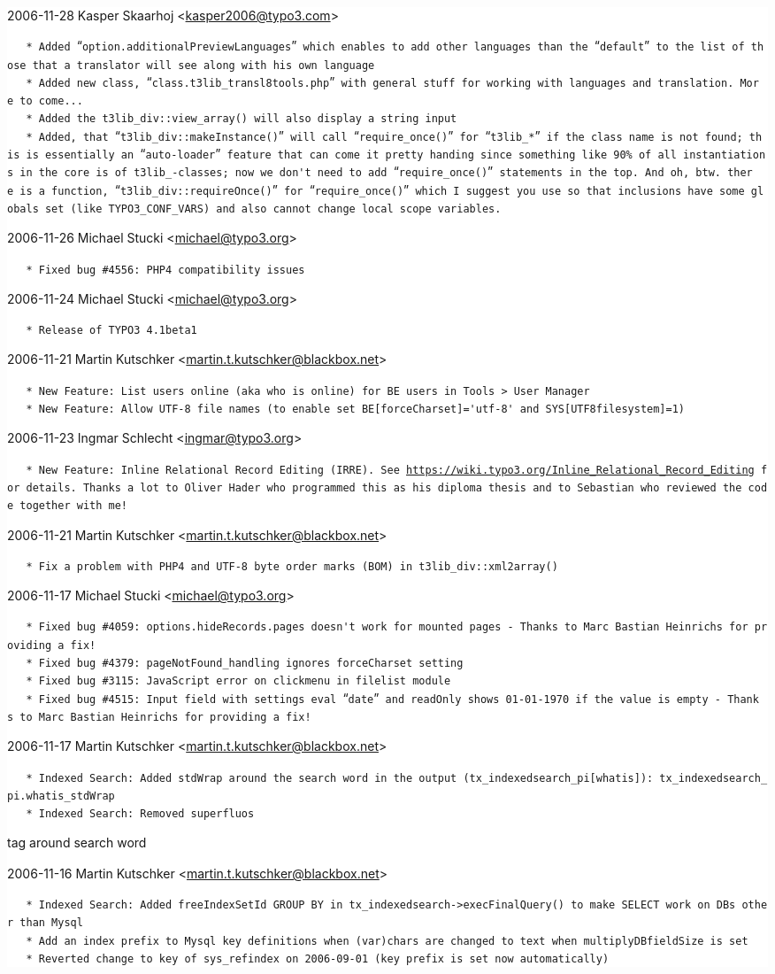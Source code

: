 2006-11-28 Kasper Skaarhoj &lt;kasper2006@typo3.com&gt;

`   * Added `“`option.additionalPreviewLanguages`”` which enables to add other languages than the `“`default`”` to the list of those that a translator will see along with his own language`\
`   * Added new class, `“`class.t3lib_transl8tools.php`”` with general stuff for working with languages and translation. More to come...`\
`   * Added the t3lib_div::view_array() will also display a string input`\
`   * Added, that `“`t3lib_div::makeInstance()`”` will call `“`require_once()`”` for `“`t3lib_*`”` if the class name is not found; this is essentially an `“`auto-loader`”` feature that can come it pretty handing since something like 90% of all instantiations in the core is of t3lib_-classes; now we don't need to add `“`require_once()`”` statements in the top. And oh, btw. there is a function, `“`t3lib_div::requireOnce()`”` for `“`require_once()`”` which I suggest you use so that inclusions have some globals set (like TYPO3_CONF_VARS) and also cannot change local scope variables.`

2006-11-26 Michael Stucki &lt;michael@typo3.org&gt;

`   * Fixed bug #4556: PHP4 compatibility issues`

2006-11-24 Michael Stucki &lt;michael@typo3.org&gt;

`   * Release of TYPO3 4.1beta1`

2006-11-21 Martin Kutschker &lt;martin.t.kutschker@blackbox.net&gt;

`   * New Feature: List users online (aka who is online) for BE users in Tools > User Manager`\
`   * New Feature: Allow UTF-8 file names (to enable set BE[forceCharset]='utf-8' and SYS[UTF8filesystem]=1)`

2006-11-23 Ingmar Schlecht &lt;ingmar@typo3.org&gt;

`   * New Feature: Inline Relational Record Editing (IRRE). See `[`https://wiki.typo3.org/Inline_Relational_Record_Editing`](https://wiki.typo3.org/Inline_Relational_Record_Editing)` for details. Thanks a lot to Oliver Hader who programmed this as his diploma thesis and to Sebastian who reviewed the code together with me!`

2006-11-21 Martin Kutschker &lt;martin.t.kutschker@blackbox.net&gt;

`   * Fix a problem with PHP4 and UTF-8 byte order marks (BOM) in t3lib_div::xml2array()`

2006-11-17 Michael Stucki &lt;michael@typo3.org&gt;

`   * Fixed bug #4059: options.hideRecords.pages doesn't work for mounted pages - Thanks to Marc Bastian Heinrichs for providing a fix!`\
`   * Fixed bug #4379: pageNotFound_handling ignores forceCharset setting`\
`   * Fixed bug #3115: JavaScript error on clickmenu in filelist module`\
`   * Fixed bug #4515: Input field with settings eval `“`date`”` and readOnly shows 01-01-1970 if the value is empty - Thanks to Marc Bastian Heinrichs for providing a fix!`

2006-11-17 Martin Kutschker &lt;martin.t.kutschker@blackbox.net&gt;

`   * Indexed Search: Added stdWrap around the search word in the output (tx_indexedsearch_pi[whatis]): tx_indexedsearch_pi.whatis_stdWrap`\
`   * Indexed Search: Removed superfluos `

tag around search word

2006-11-16 Martin Kutschker &lt;martin.t.kutschker@blackbox.net&gt;

`   * Indexed Search: Added freeIndexSetId GROUP BY in tx_indexedsearch->execFinalQuery() to make SELECT work on DBs other than Mysql`\
`   * Add an index prefix to Mysql key definitions when (var)chars are changed to text when multiplyDBfieldSize is set`\
`   * Reverted change to key of sys_refindex on 2006-09-01 (key prefix is set now automatically)`
